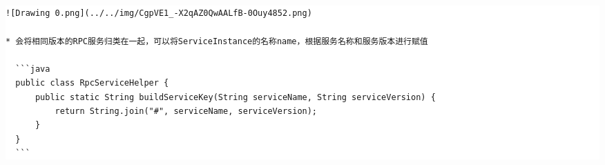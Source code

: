     ![Drawing 0.png](../../img/CgpVE1_-X2qAZ0QwAALfB-0Ouy4852.png)

    * 会将相同版本的RPC服务归类在一起，可以将ServiceInstance的名称name，根据服务名称和服务版本进行赋值

      ```java
      public class RpcServiceHelper {
          public static String buildServiceKey(String serviceName, String serviceVersion) {
              return String.join("#", serviceName, serviceVersion);
          }
      }
      ```
